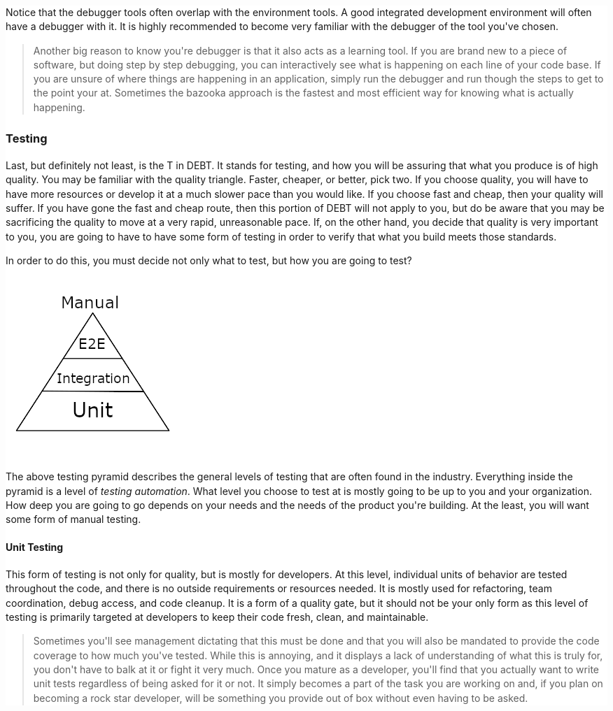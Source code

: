 Notice that the debugger tools often overlap with the environment tools. A good integrated development environment will often have a debugger with it. It is highly recommended to become very familiar with the debugger of the tool you've chosen.

> Another big reason to know you're debugger is that it also acts as a learning tool. If you are brand new to a piece of software, but doing step by step debugging, you can interactively see what is happening on each line of your code base. If you are unsure of where things are happening in an application, simply run the debugger and run though the steps to get to the point your at. Sometimes the bazooka approach is the fastest and most efficient way for knowing what is actually happening.

### Testing

Last, but definitely not least, is the T in DEBT. It stands for testing, and how you will be assuring that what you produce is of high quality. You may be familiar with the quality triangle. Faster, cheaper, or better, pick two. If you choose quality, you will have to have more resources or develop it at a much slower pace than you would like. If you choose fast and cheap, then your quality will suffer. If you have gone the fast and cheap route, then this portion of DEBT will not apply to you, but do be aware that you may be sacrificing the quality to move at a very rapid, unreasonable pace. If, on the other hand, you decide that quality is very important to you, you are going to have to have some form of testing in order to verify that what you build meets those standards.

In order to do this, you must decide not only what to test, but how you are going to test?

![Testing Pyramid](../../media/png/testing-pyramid-256x256.png)

The above testing pyramid describes the general levels of testing that are often found in the industry. Everything inside the pyramid is a level of _testing automation_. What level you choose to test at is mostly going to be up to you and your organization. How deep you are going to go depends on your needs and the needs of the product you're building. At the least, you will want some form of manual testing.

#### Unit Testing

This form of testing is not only for quality, but is mostly for developers. At this level, individual units of behavior are tested throughout the code, and there is no outside requirements or resources needed. It is mostly used for refactoring, team coordination, debug access, and code cleanup. It is a form of a quality gate, but it should not be your only form as this level of testing is primarily targeted at developers to keep their code fresh, clean, and maintainable.

> Sometimes you'll see management dictating that this must be done and that you will also be mandated to provide the code coverage to how much you've tested. While this is annoying, and it displays a lack of understanding of what this is truly for, you don't have to balk at it or fight it very much. Once you mature as a developer, you'll find that you actually want to write unit tests regardless of being asked for it or not. It simply becomes a part of the task you are working on and, if you plan on becoming a rock star developer, will be something you provide out of box without even having to be asked.
